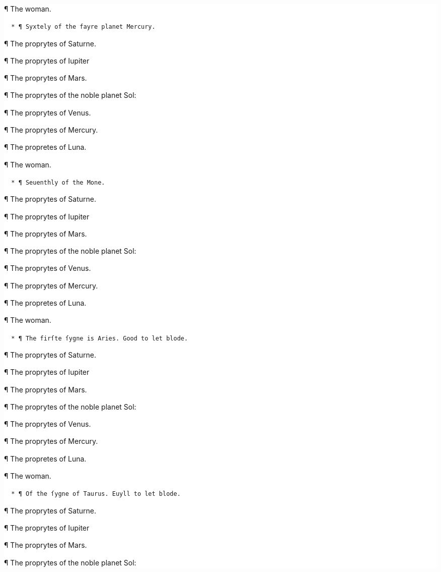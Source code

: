 ¶ The woman.

      * ¶ Syxtely of the fayre planet Mercury.

¶ The proprytes of Saturne.

¶ The proprytes of Iupiter

¶ The proprytes of Mars.

¶ The proprytes of the noble planet Sol:

¶ The proprytes of Venus.

¶ The proprytes of Mercury.

¶ The propretes of Luna.

¶ The woman.

      * ¶ Seuenthly of the Mone.

¶ The proprytes of Saturne.

¶ The proprytes of Iupiter

¶ The proprytes of Mars.

¶ The proprytes of the noble planet Sol:

¶ The proprytes of Venus.

¶ The proprytes of Mercury.

¶ The propretes of Luna.

¶ The woman.

      * ¶ The firſte ſygne is Aries. Good to let blode.

¶ The proprytes of Saturne.

¶ The proprytes of Iupiter

¶ The proprytes of Mars.

¶ The proprytes of the noble planet Sol:

¶ The proprytes of Venus.

¶ The proprytes of Mercury.

¶ The propretes of Luna.

¶ The woman.

      * ¶ Of the ſygne of Taurus. Euyll to let blode.

¶ The proprytes of Saturne.

¶ The proprytes of Iupiter

¶ The proprytes of Mars.

¶ The proprytes of the noble planet Sol:
